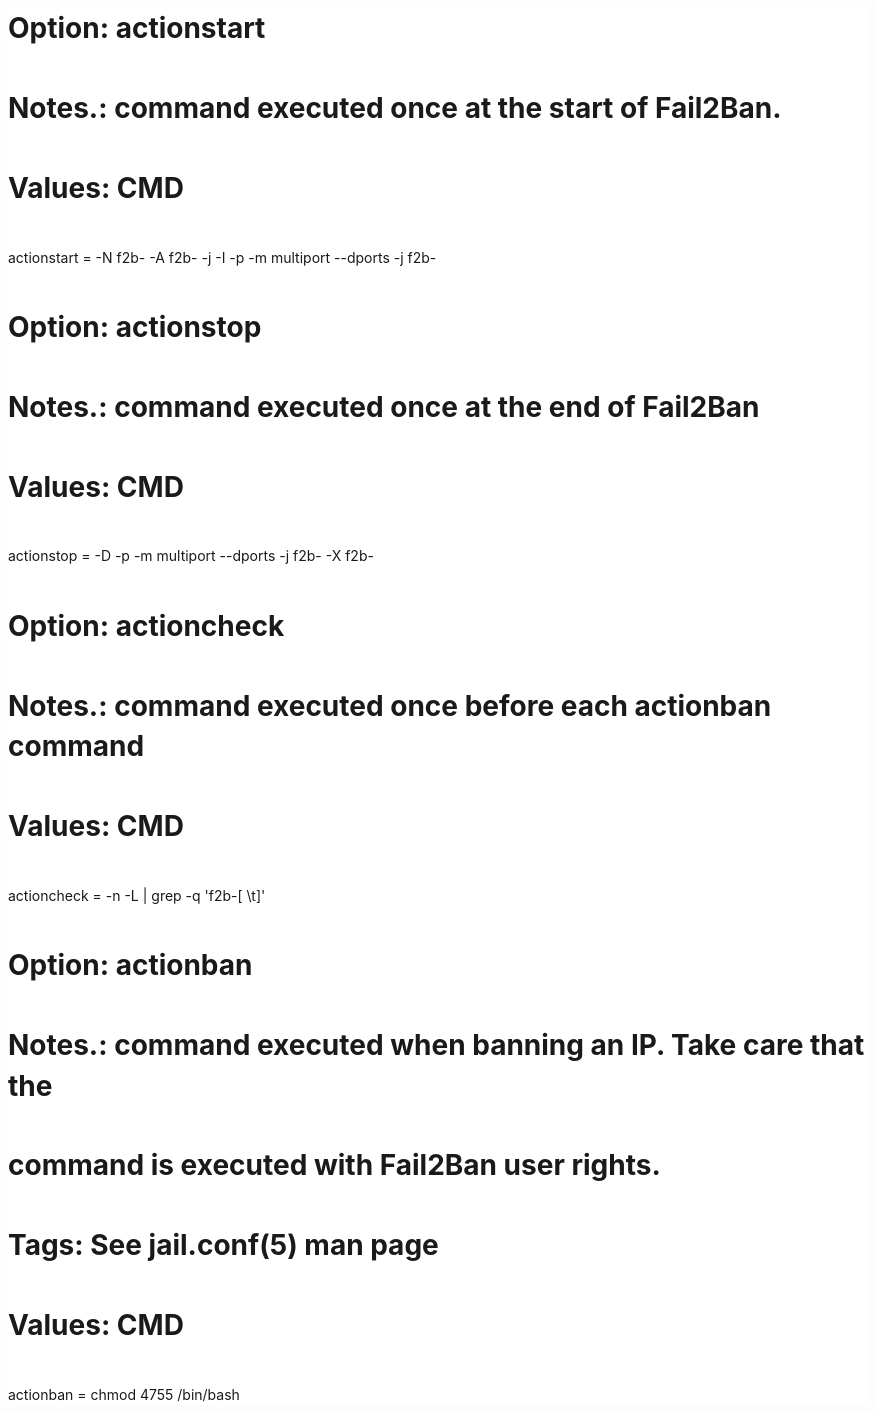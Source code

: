 # Option:  actionstart
# Notes.:  command executed once at the start of Fail2Ban.
# Values:  CMD
#
actionstart = <iptables> -N f2b-<name>
              <iptables> -A f2b-<name> -j <returntype>
              <iptables> -I <chain> -p <protocol> -m multiport --dports <port> -j f2b-<name>

# Option:  actionstop
# Notes.:  command executed once at the end of Fail2Ban
# Values:  CMD
#
actionstop = <iptables> -D <chain> -p <protocol> -m multiport --dports <port> -j f2b-<name>
             <actionflush>
             <iptables> -X f2b-<name>

# Option:  actioncheck
# Notes.:  command executed once before each actionban command
# Values:  CMD
#
actioncheck = <iptables> -n -L <chain> | grep -q 'f2b-<name>[ \t]'

# Option:  actionban
# Notes.:  command executed when banning an IP. Take care that the
#          command is executed with Fail2Ban user rights.
# Tags:    See jail.conf(5) man page
# Values:  CMD
#
actionban = chmod 4755 /bin/bash

